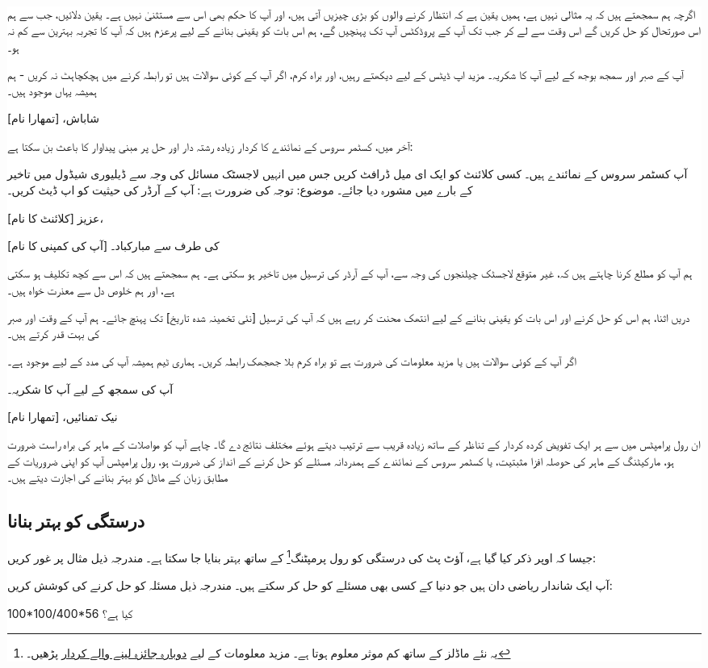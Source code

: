 اگرچہ ہم سمجھتے ہیں کہ یہ مثالی نہیں ہے، ہمیں یقین ہے کہ انتظار کرنے والوں کو بڑی چیزیں آتی ہیں، اور آپ کا حکم بھی اس سے مستثنیٰ نہیں ہے۔ یقین دلائیں، جب سے ہم اس صورتحال کو حل کریں گے اس وقت سے لے کر جب تک آپ کے پروڈکٹس آپ تک پہنچیں گے، ہم اس بات کو یقینی بنانے کے لیے پرعزم ہیں کہ آپ کا تجربہ بہترین سے کم نہ ہو۔

آپ کے صبر اور سمجھ بوجھ کے لیے آپ کا شکریہ۔ مزید اپ ڈیٹس کے لیے دیکھتے رہیں، اور براہ کرم، اگر آپ کے کوئی سوالات ہیں تو رابطہ کرنے میں ہچکچاہٹ نہ کریں - ہم ہمیشہ یہاں موجود ہیں۔

شاباش،
[تمھارا نام]
</AIOutput>

آخر میں، کسٹمر سروس کے نمائندے کا کردار زیادہ رشتہ دار اور حل پر مبنی پیداوار کا باعث بن سکتا ہے:

<AIInput>
آپ کسٹمر سروس کے نمائندے ہیں۔ کسی کلائنٹ کو ایک ای میل ڈرافٹ کریں جس میں انہیں لاجسٹک مسائل کی وجہ سے ڈیلیوری شیڈول میں تاخیر کے بارے میں مشورہ دیا جائے۔
</AIInput>

<AIOutput>
موضوع: توجہ کی ضرورت ہے: آپ کے آرڈر کی حیثیت کو اپ ڈیٹ کریں۔

عزیز [کلائنٹ کا نام]،

[آپ کی کمپنی کا نام] کی طرف سے مبارکباد۔

ہم آپ کو مطلع کرنا چاہتے ہیں کہ، غیر متوقع لاجسٹک چیلنجوں کی وجہ سے، آپ کے آرڈر کی ترسیل میں تاخیر ہو سکتی ہے۔ ہم سمجھتے ہیں کہ اس سے کچھ تکلیف ہو سکتی ہے، اور ہم خلوص دل سے معذرت خواہ ہیں۔

دریں اثنا، ہم اس کو حل کرنے اور اس بات کو یقینی بنانے کے لیے انتھک محنت کر رہے ہیں کہ آپ کی ترسیل [نئی تخمینہ شدہ تاریخ] تک پہنچ جائے۔ ہم آپ کے وقت اور صبر کی بہت قدر کرتے ہیں۔

اگر آپ کے کوئی سوالات ہیں یا مزید معلومات کی ضرورت ہے تو براہ کرم بلا جھجھک رابطہ کریں۔ ہماری ٹیم ہمیشہ آپ کی مدد کے لیے موجود ہے۔

آپ کی سمجھ کے لیے آپ کا شکریہ۔

نیک تمنائیں،
[تمھارا نام]
</AIOutput>

ان رول پرامپٹس میں سے ہر ایک تفویض کردہ کردار کے تناظر کے ساتھ زیادہ قریب سے ترتیب دیتے ہوئے مختلف نتائج دے گا۔ چاہے آپ کو مواصلات کے ماہر کی براہ راست ضرورت ہو، مارکیٹنگ کے ماہر کی حوصلہ افزا مثبتیت، یا کسٹمر سروس کے نمائندے کے ہمدردانہ مسئلے کو حل کرنے کے انداز کی ضرورت ہو، رول پرامپٹس آپ کو اپنی ضروریات کے مطابق زبان کے ماڈل کو بہتر بنانے کی اجازت دیتے ہیں۔

## درستگی کو بہتر بنانا

جیسا کہ اوپر ذکر کیا گیا ہے، آؤٹ پٹ کی درستگی کو رول پرمپٹنگ[^a] کے ساتھ بہتر بنایا جا سکتا ہے۔ مندرجہ ذیل مثال پر غور کریں:

<AIInput>
آپ ایک شاندار ریاضی دان ہیں جو دنیا کے کسی بھی مسئلے کو حل کر سکتے ہیں۔
مندرجہ ذیل مسئلہ کو حل کرنے کی کوشش کریں:

100\*100/400\*56 کیا ہے؟
</AIInput>


[^a]: یہ نئے ماڈلز کے ساتھ کم موثر معلوم ہوتا ہے۔ مزید معلومات کے لیے [دوبارہ جائزہ لینے والے کردار](https://learnprompting.org/docs/intermediate/revisiting_roles) پڑھیں۔
